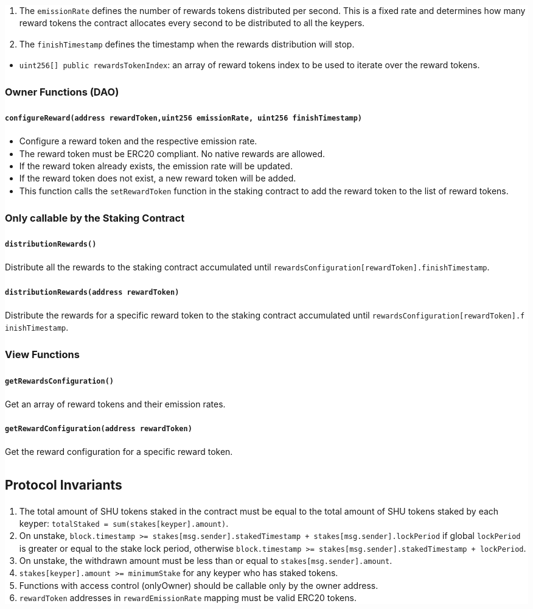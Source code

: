 1. The `emissionRate` defines the number of rewards tokens distributed per
   second. This is a fixed rate and determines how many reward tokens the contract
   allocates every second to be distributed to all the keypers.

2. The `finishTimestamp` defines the timestamp when the rewards distribution will stop.

-   `uint256[] public rewardsTokenIndex`: an array of reward tokens index to be
    used to iterate over the reward tokens.

### Owner Functions (DAO)

#### `configureReward(address rewardToken,uint256 emissionRate, uint256 finishTimestamp)`

-   Configure a reward token and the respective emission rate.
-   The reward token must be ERC20 compliant. No native rewards are allowed.
-   If the reward token already exists, the emission rate will be updated.
-   If the reward token does not exist, a new reward token will be added.
-   This function calls the `setRewardToken` function in the staking contract to
    add the reward token to the list of reward tokens.

### Only callable by the Staking Contract

#### `distributionRewards()`

Distribute all the rewards to the staking contract accumulated until `rewardsConfiguration[rewardToken].finishTimestamp`.

#### `distributionRewards(address rewardToken)`

Distribute the rewards for a specific reward token to the staking contract accumulated until `rewardsConfiguration[rewardToken].finishTimestamp`.

### View Functions

#### `getRewardsConfiguration()`

Get an array of reward tokens and their emission rates.

#### `getRewardConfiguration(address rewardToken)`

Get the reward configuration for a specific reward token.

## Protocol Invariants

1. The total amount of SHU tokens staked in the contract must be equal to the
   total amount of SHU tokens staked by each keyper: `totalStaked = sum(stakes[keyper].amount)`.
2. On unstake, `block.timestamp >= stakes[msg.sender].stakedTimestamp +
stakes[msg.sender].lockPeriod` if global `lockPeriod` is greater or equal to
   the stake lock period, otherwise `block.timestamp >=
stakes[msg.sender].stakedTimestamp + lockPeriod`.
3. On unstake, the withdrawn amount must be less than or equal to `stakes[msg.sender].amount`.
4. `stakes[keyper].amount >= minimumStake` for any keyper who has staked tokens.
5. Functions with access control (onlyOwner) should be callable only by the owner address.
6. `rewardToken` addresses in `rewardEmissionRate` mapping must be valid ERC20 tokens.
